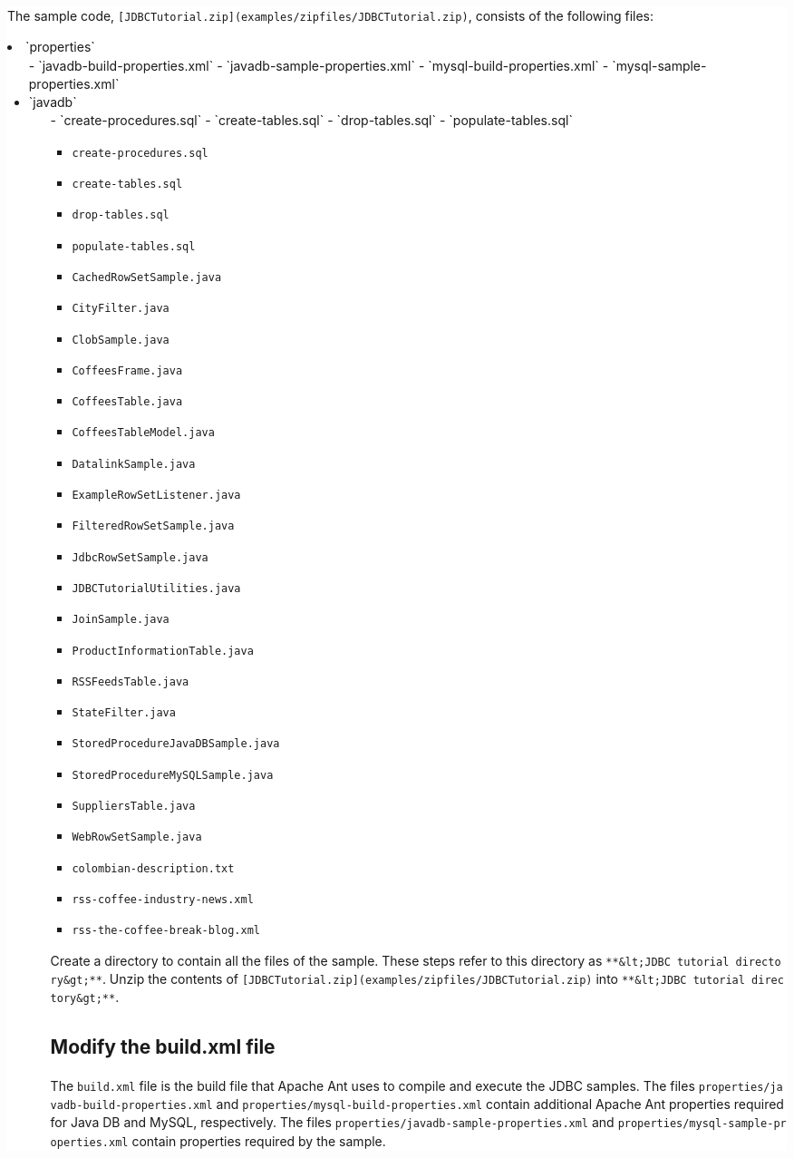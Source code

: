 The sample code, `[JDBCTutorial.zip](examples/zipfiles/JDBCTutorial.zip)`, consists of the following files:

<li>`properties`
<ul>
- `javadb-build-properties.xml`
- `javadb-sample-properties.xml`
- `mysql-build-properties.xml`
- `mysql-sample-properties.xml`

<li>`javadb`
<ul>
- `create-procedures.sql`
- `create-tables.sql`
- `drop-tables.sql`
- `populate-tables.sql`

- `create-procedures.sql`
- `create-tables.sql`
- `drop-tables.sql`
- `populate-tables.sql`

- `CachedRowSetSample.java`
- `CityFilter.java`
- `ClobSample.java`
- `CoffeesFrame.java`
- `CoffeesTable.java`
- `CoffeesTableModel.java`
- `DatalinkSample.java`
- `ExampleRowSetListener.java`
- `FilteredRowSetSample.java`
- `JdbcRowSetSample.java`
- `JDBCTutorialUtilities.java`
- `JoinSample.java`
- `ProductInformationTable.java`
- `RSSFeedsTable.java`
- `StateFilter.java`
- `StoredProcedureJavaDBSample.java`
- `StoredProcedureMySQLSample.java`
- `SuppliersTable.java`
- `WebRowSetSample.java`

- `colombian-description.txt`

- `rss-coffee-industry-news.xml`
- `rss-the-coffee-break-blog.xml`

Create a directory to contain all the files of the sample. These steps refer to this directory as `**&lt;JDBC tutorial directory&gt;**`. Unzip the contents of `[JDBCTutorial.zip](examples/zipfiles/JDBCTutorial.zip)` into `**&lt;JDBC tutorial directory&gt;**`.

## <a name="step7" id="step7">Modify the build.xml file</a>

The `build.xml` file is the build file that Apache Ant uses to compile and execute the JDBC samples. The files `properties/javadb-build-properties.xml` and `properties/mysql-build-properties.xml` contain additional Apache Ant properties required for Java DB and MySQL, respectively. The files `properties/javadb-sample-properties.xml` and `properties/mysql-sample-properties.xml` contain properties required by the sample.
